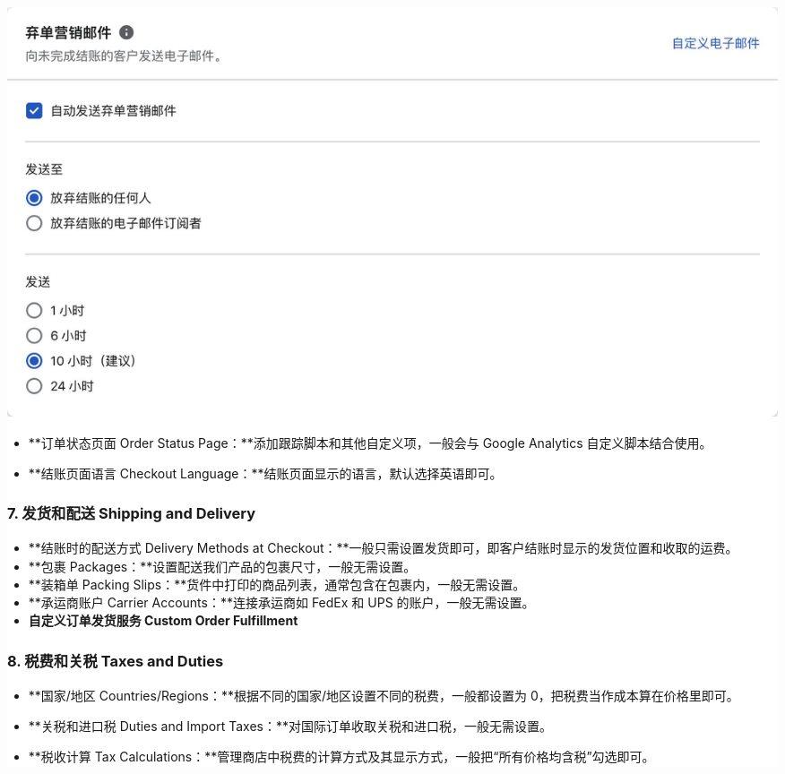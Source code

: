   ![弃单营销邮件](/shopify-backend-settings/shopify-checkout-abandoned-checkout.jpg)

- **订单状态页面 Order Status Page：**添加跟踪脚本和其他自定义项，一般会与 Google Analytics 自定义脚本结合使用。

- **结账页面语言 Checkout Language：**结账页面显示的语言，默认选择英语即可。

### 7. 发货和配送 Shipping and Delivery

- **结账时的配送方式 Delivery Methods at Checkout：**一般只需设置发货即可，即客户结账时显示的发货位置和收取的运费。
- **包裹 Packages：**设置配送我们产品的包裹尺寸，一般无需设置。
- **装箱单 Packing Slips：**货件中打印的商品列表，通常包含在包裹内，一般无需设置。
- **承运商账户 Carrier Accounts：**连接承运商如 FedEx 和 UPS 的账户，一般无需设置。
- **自定义订单发货服务 Custom Order Fulfillment**

### 8. 税费和关税 Taxes and Duties

- **国家/地区 Countries/Regions：**根据不同的国家/地区设置不同的税费，一般都设置为 0，把税费当作成本算在价格里即可。

- **关税和进口税 Duties and Import Taxes：**对国际订单收取关税和进口税，一般无需设置。

- **税收计算 Tax Calculations：**管理商店中税费的计算方式及其显示方式，一般把“所有价格均含税”勾选即可。
